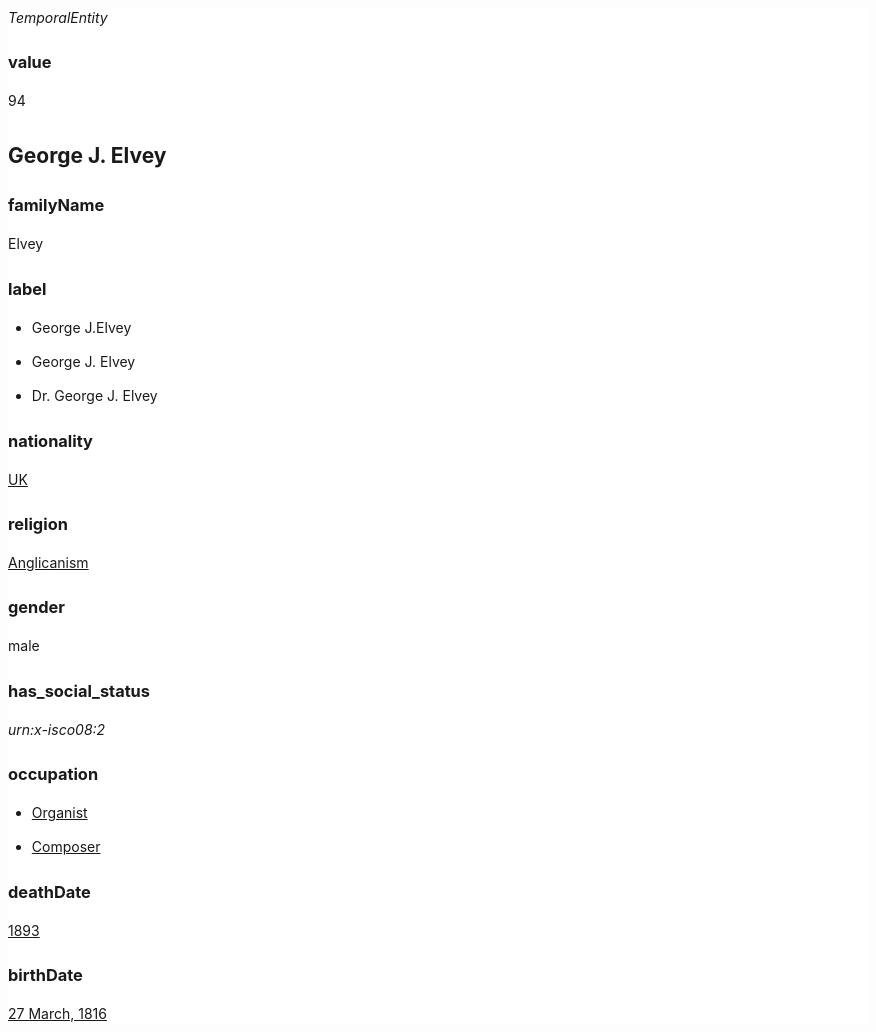 *TemporalEntity*

### value


94

## George J. Elvey

### familyName


Elvey

### label

 - George J.Elvey

 - George J. Elvey

 - Dr. George J. Elvey

### nationality


[UK](#UK)

### religion


[Anglicanism](#Anglicanism)

### gender


male

### has_social_status


*urn:x-isco08:2*

### occupation

 - [Organist](#Organist)

 - [Composer](#Composer)

### deathDate


[1893](#1893)

### birthDate


[27 March, 1816](#27-March-1816)
